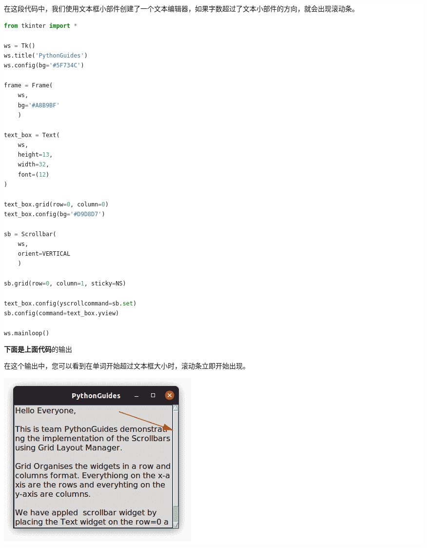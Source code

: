在这段代码中，我们使用文本框小部件创建了一个文本编辑器，如果字数超过了文本小部件的方向，就会出现滚动条。

```py
from tkinter import *

ws = Tk()
ws.title('PythonGuides')
ws.config(bg='#5F734C')

frame = Frame(
    ws,
    bg='#A8B9BF'
    )

text_box = Text(
    ws,
    height=13,
    width=32, 
    font=(12)  
)

text_box.grid(row=0, column=0)
text_box.config(bg='#D9D8D7')

sb = Scrollbar(
    ws,
    orient=VERTICAL
    )

sb.grid(row=0, column=1, sticky=NS)

text_box.config(yscrollcommand=sb.set)
sb.config(command=text_box.yview)

ws.mainloop()
```

**下面是上面代码**的输出

在这个输出中，您可以看到在单词开始超过文本框大小时，滚动条立即开始出现。

![python tkinter scrollbars using grid](img/0ce46a4a512f4773512be50a09754b0e.png "python tkinter scrollbars using grid")
